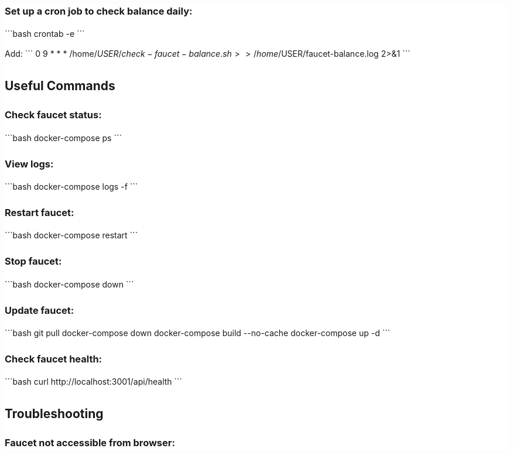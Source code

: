 ### Set up a cron job to check balance daily:

\`\`\`bash
crontab -e
\`\`\`

Add:
\`\`\`
0 9 * * * /home/$USER/check-faucet-balance.sh >> /home/$USER/faucet-balance.log 2>&1
\`\`\`

## Useful Commands

### Check faucet status:
\`\`\`bash
docker-compose ps
\`\`\`

### View logs:
\`\`\`bash
docker-compose logs -f
\`\`\`

### Restart faucet:
\`\`\`bash
docker-compose restart
\`\`\`

### Stop faucet:
\`\`\`bash
docker-compose down
\`\`\`

### Update faucet:
\`\`\`bash
git pull
docker-compose down
docker-compose build --no-cache
docker-compose up -d
\`\`\`

### Check faucet health:
\`\`\`bash
curl http://localhost:3001/api/health
\`\`\`

## Troubleshooting

### Faucet not accessible from browser:
